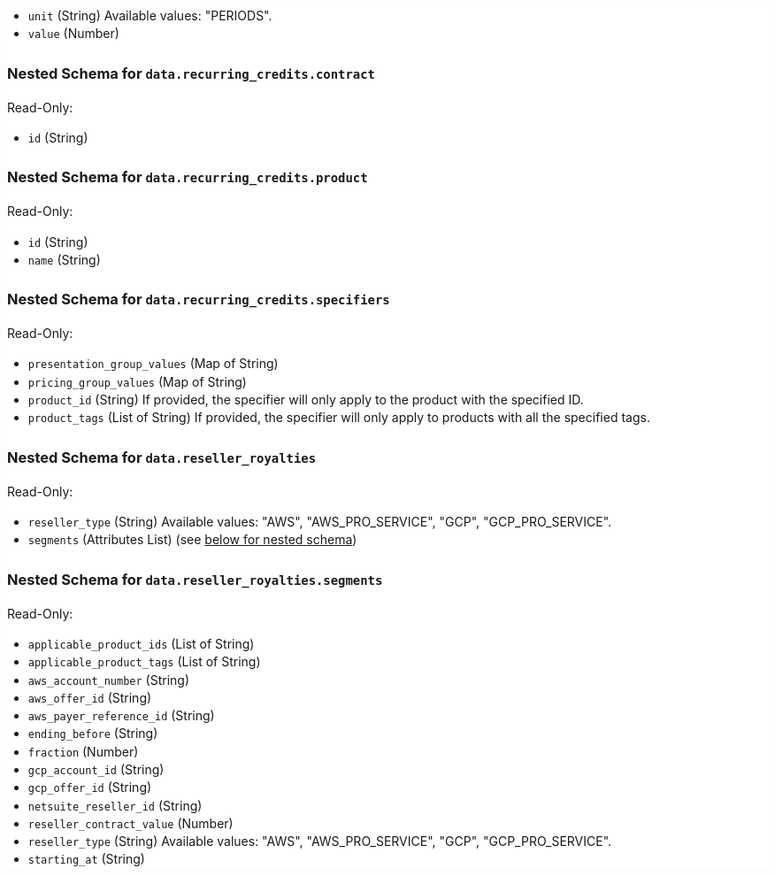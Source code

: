 - `unit` (String) Available values: "PERIODS".
- `value` (Number)


<a id="nestedatt--data--recurring_credits--contract"></a>
### Nested Schema for `data.recurring_credits.contract`

Read-Only:

- `id` (String)


<a id="nestedatt--data--recurring_credits--product"></a>
### Nested Schema for `data.recurring_credits.product`

Read-Only:

- `id` (String)
- `name` (String)


<a id="nestedatt--data--recurring_credits--specifiers"></a>
### Nested Schema for `data.recurring_credits.specifiers`

Read-Only:

- `presentation_group_values` (Map of String)
- `pricing_group_values` (Map of String)
- `product_id` (String) If provided, the specifier will only apply to the product with the specified ID.
- `product_tags` (List of String) If provided, the specifier will only apply to products with all the specified tags.



<a id="nestedatt--data--reseller_royalties"></a>
### Nested Schema for `data.reseller_royalties`

Read-Only:

- `reseller_type` (String) Available values: "AWS", "AWS_PRO_SERVICE", "GCP", "GCP_PRO_SERVICE".
- `segments` (Attributes List) (see [below for nested schema](#nestedatt--data--reseller_royalties--segments))

<a id="nestedatt--data--reseller_royalties--segments"></a>
### Nested Schema for `data.reseller_royalties.segments`

Read-Only:

- `applicable_product_ids` (List of String)
- `applicable_product_tags` (List of String)
- `aws_account_number` (String)
- `aws_offer_id` (String)
- `aws_payer_reference_id` (String)
- `ending_before` (String)
- `fraction` (Number)
- `gcp_account_id` (String)
- `gcp_offer_id` (String)
- `netsuite_reseller_id` (String)
- `reseller_contract_value` (Number)
- `reseller_type` (String) Available values: "AWS", "AWS_PRO_SERVICE", "GCP", "GCP_PRO_SERVICE".
- `starting_at` (String)
